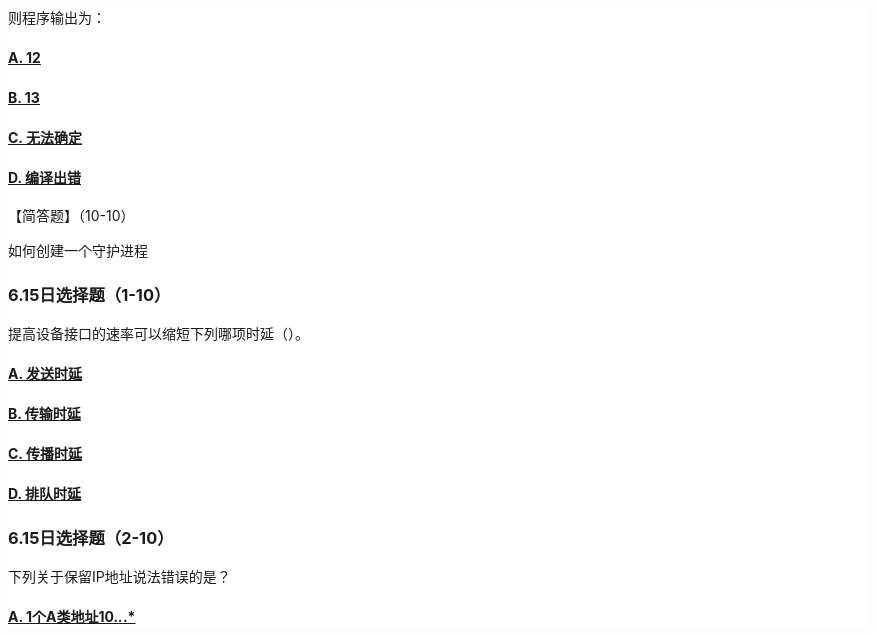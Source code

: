 则程序输出为：



#### [A. 12](https://xue.kaikeba.com/choice-questions/410/options/A/&pc_slide=false)



#### [B. 13](https://xue.kaikeba.com/choice-questions/410/options/B/&pc_slide=false)



#### [C. 无法确定](https://xue.kaikeba.com/choice-questions/410/options/C/&pc_slide=false)



#### [D. 编译出错](https://xue.kaikeba.com/choice-questions/410/options/D/&pc_slide=false)

【简答题】（10-10）

如何创建一个守护进程



### 6.15日选择题（1-10）

提高设备接口的速率可以缩短下列哪项时延（）。



#### [A. 发送时延](https://xue.kaikeba.com/choice-questions/420/options/A/&pc_slide=false)



#### [B. 传输时延](https://xue.kaikeba.com/choice-questions/420/options/B/&pc_slide=false)



#### [C. 传播时延](https://xue.kaikeba.com/choice-questions/420/options/C/&pc_slide=false)



#### [D. 排队时延](https://xue.kaikeba.com/choice-questions/420/options/D/&pc_slide=false)

### 6.15日选择题（2-10）

下列关于保留IP地址说法错误的是？



#### [A. 1个A类地址10.*.*.*](https://xue.kaikeba.com/choice-questions/421/options/A/&pc_slide=false)



